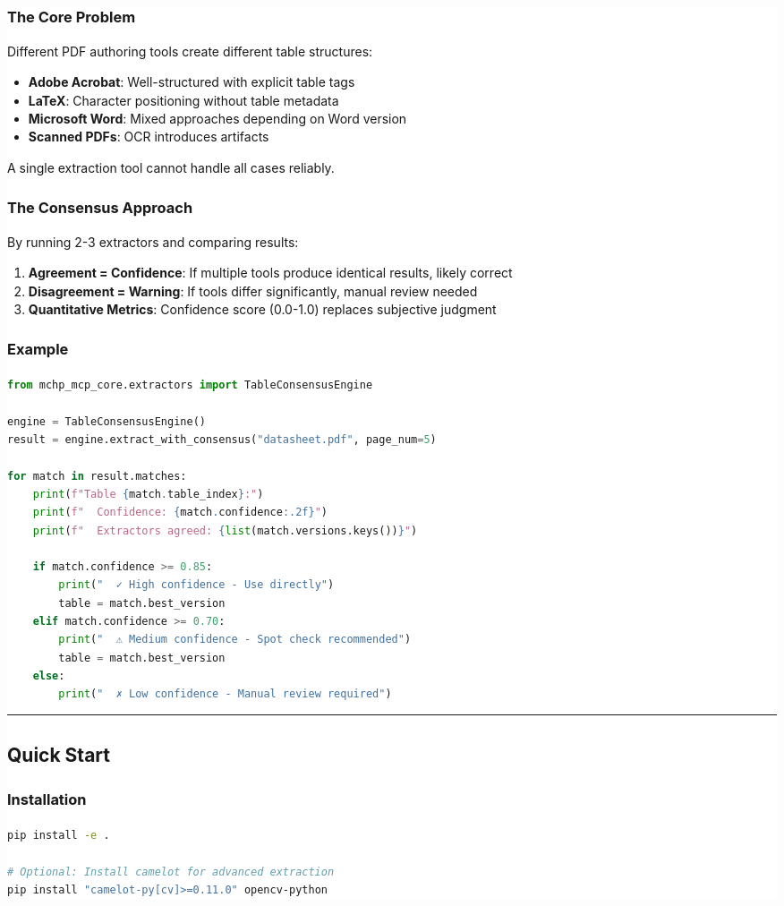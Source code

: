 ### The Core Problem

Different PDF authoring tools create different table structures:
- **Adobe Acrobat**: Well-structured with explicit table tags
- **LaTeX**: Character positioning without table metadata
- **Microsoft Word**: Mixed approaches depending on Word version
- **Scanned PDFs**: OCR introduces artifacts

A single extraction tool cannot handle all cases reliably.

### The Consensus Approach

By running 2-3 extractors and comparing results:

1. **Agreement = Confidence**: If multiple tools produce identical results, likely correct
2. **Disagreement = Warning**: If tools differ significantly, manual review needed
3. **Quantitative Metrics**: Confidence score (0.0-1.0) replaces subjective judgment

### Example

```python
from mchp_mcp_core.extractors import TableConsensusEngine

engine = TableConsensusEngine()
result = engine.extract_with_consensus("datasheet.pdf", page_num=5)

for match in result.matches:
    print(f"Table {match.table_index}:")
    print(f"  Confidence: {match.confidence:.2f}")
    print(f"  Extractors agreed: {list(match.versions.keys())}")

    if match.confidence >= 0.85:
        print("  ✓ High confidence - Use directly")
        table = match.best_version
    elif match.confidence >= 0.70:
        print("  ⚠ Medium confidence - Spot check recommended")
        table = match.best_version
    else:
        print("  ✗ Low confidence - Manual review required")
```

---

## Quick Start

### Installation

```bash
pip install -e .

# Optional: Install camelot for advanced extraction
pip install "camelot-py[cv]>=0.11.0" opencv-python
```
